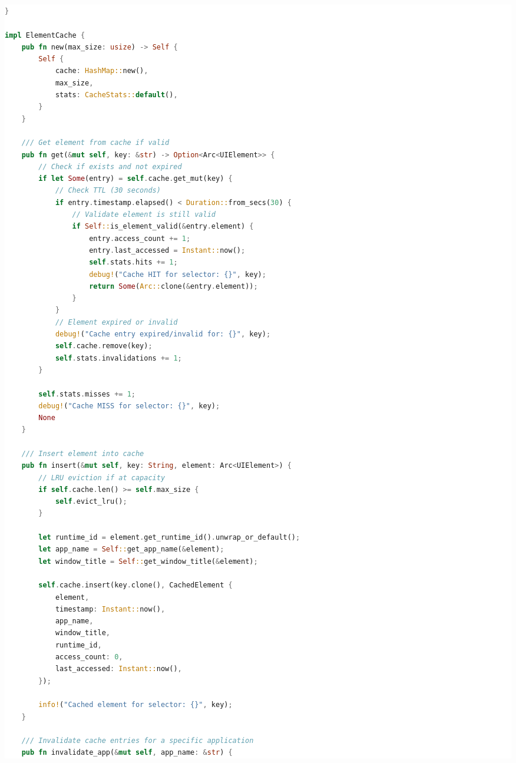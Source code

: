 ```rust
}

impl ElementCache {
    pub fn new(max_size: usize) -> Self {
        Self {
            cache: HashMap::new(),
            max_size,
            stats: CacheStats::default(),
        }
    }

    /// Get element from cache if valid
    pub fn get(&mut self, key: &str) -> Option<Arc<UIElement>> {
        // Check if exists and not expired
        if let Some(entry) = self.cache.get_mut(key) {
            // Check TTL (30 seconds)
            if entry.timestamp.elapsed() < Duration::from_secs(30) {
                // Validate element is still valid
                if Self::is_element_valid(&entry.element) {
                    entry.access_count += 1;
                    entry.last_accessed = Instant::now();
                    self.stats.hits += 1;
                    debug!("Cache HIT for selector: {}", key);
                    return Some(Arc::clone(&entry.element));
                }
            }
            // Element expired or invalid
            debug!("Cache entry expired/invalid for: {}", key);
            self.cache.remove(key);
            self.stats.invalidations += 1;
        }

        self.stats.misses += 1;
        debug!("Cache MISS for selector: {}", key);
        None
    }

    /// Insert element into cache
    pub fn insert(&mut self, key: String, element: Arc<UIElement>) {
        // LRU eviction if at capacity
        if self.cache.len() >= self.max_size {
            self.evict_lru();
        }

        let runtime_id = element.get_runtime_id().unwrap_or_default();
        let app_name = Self::get_app_name(&element);
        let window_title = Self::get_window_title(&element);

        self.cache.insert(key.clone(), CachedElement {
            element,
            timestamp: Instant::now(),
            app_name,
            window_title,
            runtime_id,
            access_count: 0,
            last_accessed: Instant::now(),
        });

        info!("Cached element for selector: {}", key);
    }

    /// Invalidate cache entries for a specific application
    pub fn invalidate_app(&mut self, app_name: &str) {
```